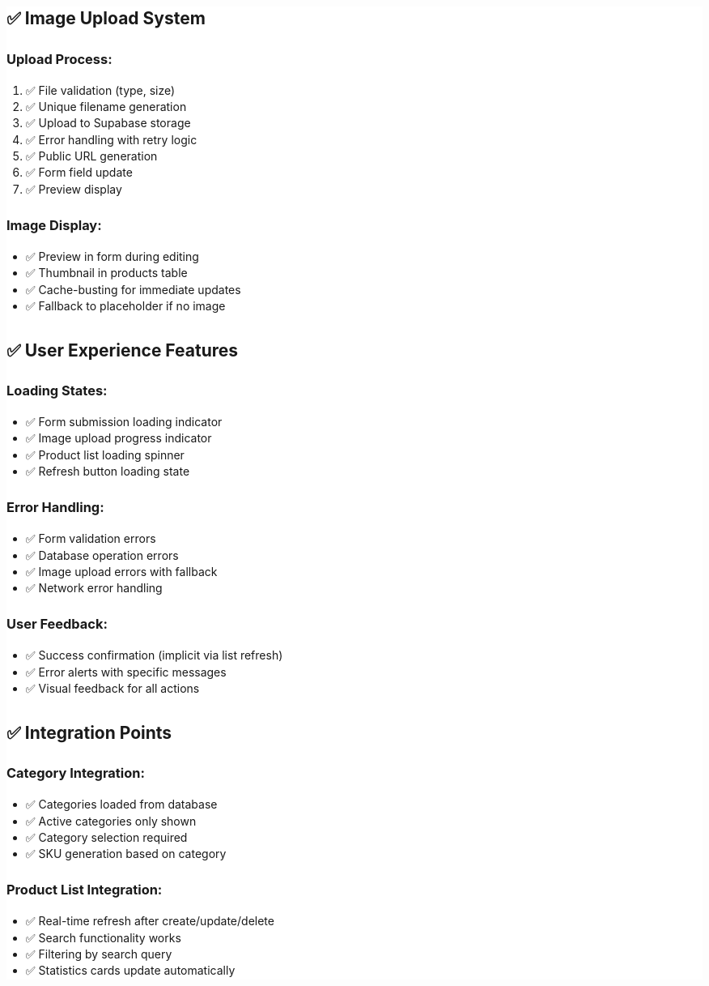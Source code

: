 ## ✅ **Image Upload System**

### **Upload Process:**
1. ✅ File validation (type, size)
2. ✅ Unique filename generation
3. ✅ Upload to Supabase storage
4. ✅ Error handling with retry logic
5. ✅ Public URL generation
6. ✅ Form field update
7. ✅ Preview display

### **Image Display:**
- ✅ Preview in form during editing
- ✅ Thumbnail in products table
- ✅ Cache-busting for immediate updates
- ✅ Fallback to placeholder if no image

## ✅ **User Experience Features**

### **Loading States:**
- ✅ Form submission loading indicator
- ✅ Image upload progress indicator
- ✅ Product list loading spinner
- ✅ Refresh button loading state

### **Error Handling:**
- ✅ Form validation errors
- ✅ Database operation errors
- ✅ Image upload errors with fallback
- ✅ Network error handling

### **User Feedback:**
- ✅ Success confirmation (implicit via list refresh)
- ✅ Error alerts with specific messages
- ✅ Visual feedback for all actions

## ✅ **Integration Points**

### **Category Integration:**
- ✅ Categories loaded from database
- ✅ Active categories only shown
- ✅ Category selection required
- ✅ SKU generation based on category

### **Product List Integration:**
- ✅ Real-time refresh after create/update/delete
- ✅ Search functionality works
- ✅ Filtering by search query
- ✅ Statistics cards update automatically
